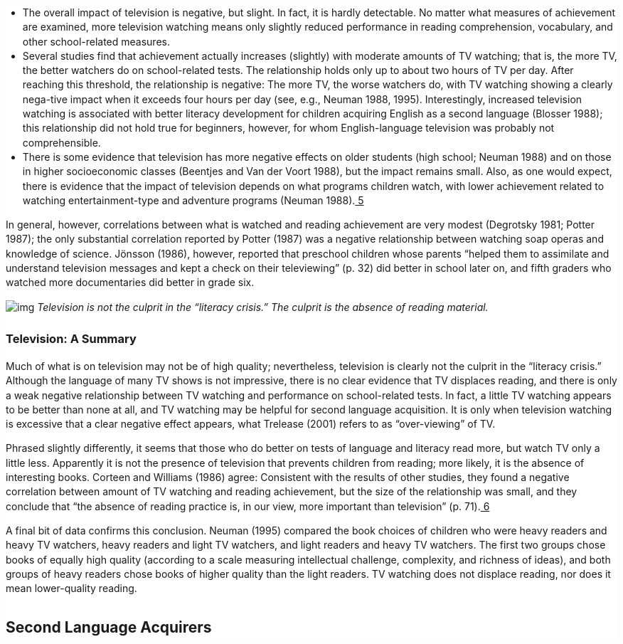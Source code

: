 - The overall impact of television is negative, but slight. In fact, it is hardly detectable. No matter what measures of achievement are examined, more television watching means only slightly reduced performance in reading comprehension, vocabulary, and other school-related measures.
- Several studies find that achievement actually increases (slightly) with moderate amounts of TV watching; that is, the more TV, the better watchers do on school-related tests. The relationship holds only up to about two hours of TV per day. After reaching this threshold, the relationship is negative: The more TV, the worse watchers do, with TV watching showing a clearly nega-tive impact when it exceeds four hours per day (see, e.g., Neuman 1988, 1995). Interestingly, increased television watching is associated with better literacy development for children acquiring English as a second language (Blosser 1988); this relationship did not hold true for beginners, however, for whom English-language television was probably not comprehensible.
- There is some evidence that television has more negative effects on older students (high school; Neuman 1988) and on those in higher socioeconomic classes (Beentjes and Van der Voort 1988), but the impact remains small. Also, as one would expect, there is evidence that the impact of television depends on what programs children watch, with lower achievement related to watching entertainment-type and adventure programs (Neuman 1988).[ 5](text00007.html#fn5)

In general, however, correlations between what is watched and reading achievement are very modest (Degrotsky 1981; Potter 1987); the only substantial correlation reported by Potter (1987) was a negative relationship between watching soap operas and knowledge of science. Jönsson (1986), however, reported that preschool children whose parents “helped them to assimilate and understand television messages and kept a check on their televiewing” (p. 32) did better in school later on, and fifth graders who watched more documentaries did better in grade six.

![img](http://localhost:8000/b62cb1dd-9098-4a21-b8e1-bea52947b2e4/OEBPS/Image00003.jpg) *Television is not the culprit in the “literacy crisis.” The culprit is the absence of reading material.*

### Television: A Summary

Much of what is on television may not be of high quality; nevertheless, television is clearly not the culprit in the “literacy crisis.” Although the language of many TV shows is not impressive, there is no clear evidence that TV displaces reading, and there is only a weak negative relationship between TV watching and performance on school-related tests. In fact, a little TV watching appears to be better than none at all, and TV watching may be helpful for second language acquisition. It is only when television watching is excessive that a clear negative effect appears, what Trelease (2001) refers to as “over-viewing” of TV.

Phrased slightly differently, it seems that those who do better on tests of language and literacy read more, but watch TV only a little less. Apparently it is not the presence of television that prevents children from reading; more likely, it is the absence of interesting books. Corteen and Williams (1986) agree: Consistent with the results of other studies, they found a negative correlation between amount of TV watching and reading achievement, but the size of the relationship was small, and they conclude that “the absence of reading practice is, in our view, more important than television” (p. 71).[ 6](text00007.html#fn6)

A final bit of data confirms this conclusion. Neuman (1995) compared the book choices of children who were heavy readers and heavy TV watchers, heavy readers and light TV watchers, and light readers and heavy TV watchers. The first two groups chose books of equally high quality (according to a scale measuring intellectual challenge, complexity, and richness of ideas), and both groups of heavy readers chose books of higher quality than the light readers. TV watching does not displace reading, nor does it mean lower-quality reading.

## **Second Language Acquirers**
